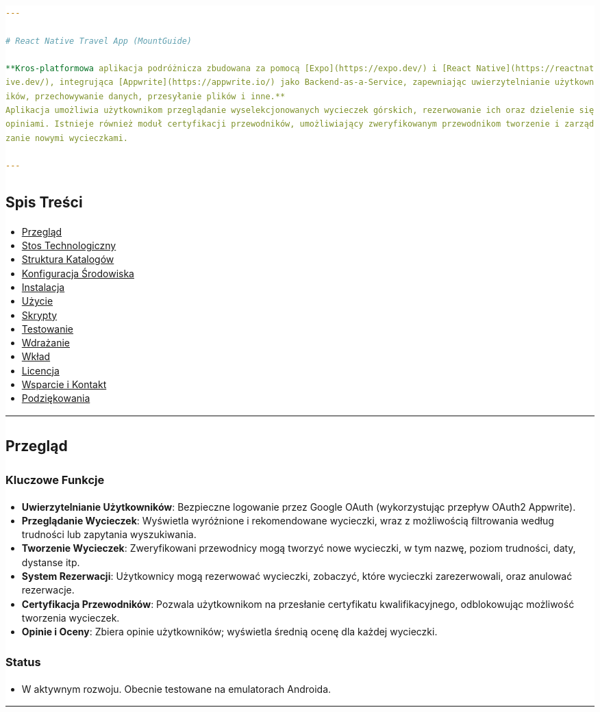 ```yaml
---

# React Native Travel App (MountGuide)

**Kros-platformowa aplikacja podróżnicza zbudowana za pomocą [Expo](https://expo.dev/) i [React Native](https://reactnative.dev/), integrująca [Appwrite](https://appwrite.io/) jako Backend-as-a-Service, zapewniając uwierzytelnianie użytkowników, przechowywanie danych, przesyłanie plików i inne.**  
Aplikacja umożliwia użytkownikom przeglądanie wyselekcjonowanych wycieczek górskich, rezerwowanie ich oraz dzielenie się opiniami. Istnieje również moduł certyfikacji przewodników, umożliwiający zweryfikowanym przewodnikom tworzenie i zarządzanie nowymi wycieczkami.

---
```


## Spis Treści

- [Przegląd](#przegląd)
- [Stos Technologiczny](#stos-technologiczny)
- [Struktura Katalogów](#struktura-katalogów)
- [Konfiguracja Środowiska](#konfiguracja-środowiska)
- [Instalacja](#instalacja)
- [Użycie](#użycie)
- [Skrypty](#skrypty)
- [Testowanie](#testowanie)
- [Wdrażanie](#wdrażanie)
- [Wkład](#wkład)
- [Licencja](#licencja)
- [Wsparcie i Kontakt](#wsparcie-i-kontakt)
- [Podziękowania](#podziękowania)

---

## Przegląd

### Kluczowe Funkcje

- **Uwierzytelnianie Użytkowników**: Bezpieczne logowanie przez Google OAuth (wykorzystując przepływ OAuth2 Appwrite).
- **Przeglądanie Wycieczek**: Wyświetla wyróżnione i rekomendowane wycieczki, wraz z możliwością filtrowania według trudności lub zapytania wyszukiwania.
- **Tworzenie Wycieczek**: Zweryfikowani przewodnicy mogą tworzyć nowe wycieczki, w tym nazwę, poziom trudności, daty, dystanse itp.
- **System Rezerwacji**: Użytkownicy mogą rezerwować wycieczki, zobaczyć, które wycieczki zarezerwowali, oraz anulować rezerwacje.
- **Certyfikacja Przewodników**: Pozwala użytkownikom na przesłanie certyfikatu kwalifikacyjnego, odblokowując możliwość tworzenia wycieczek.
- **Opinie i Oceny**: Zbiera opinie użytkowników; wyświetla średnią ocenę dla każdej wycieczki.

### Status
- W aktywnym rozwoju. Obecnie testowane na emulatorach Androida.

---